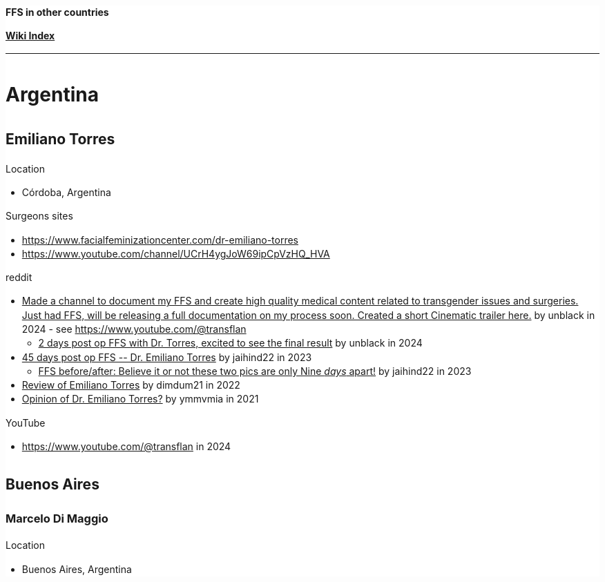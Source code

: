 **FFS in other countries**

**<span class="internal">[Wiki Index](https://github.com/zp100/Transgender_Surgeries/blob/main/TransWiki/wiki/index/index.md)</span>**

---

# Argentina

## Emiliano Torres

Location

* Córdoba, Argentina

Surgeons sites

* https://www.facialfeminizationcenter.com/dr-emiliano-torres
* https://www.youtube.com/channel/UCrH4ygJoW69ipCpVzHQ_HVA

reddit

* [Made a channel to document my FFS and create high quality medical content related to transgender issues and surgeries. Just had FFS, will be releasing a full documentation on my process soon. Created a short Cinematic trailer here.](https://www.reddit.com/r/Transgender_Surgeries/comments/1bkdd4b/made_a_channel_to_document_my_ffs_and_create_high/) by unblack in 2024 - see https://www.youtube.com/@transflan
    * [2 days post op FFS with Dr. Torres, excited to see the final result](https://www.reddit.com/r/Transgender_Surgeries/comments/1bg8sq9/2_days_post_op_ffs_with_dr_torres_excited_to_see/) by unblack in 2024
* [45 days post op FFS -- Dr. Emiliano Torres](https://www.reddit.com/r/Transgender_Surgeries/comments/171nuqa/45_days_post_op_ffs_dr_emiliano_torres/) by  jaihind22
 in 2023
     * [FFS before/after: Believe it or not these two pics are only Nine *days* apart!](https://www.reddit.com/r/Transgender_Surgeries/comments/15zr4h3/ffs_beforeafter_believe_it_or_not_these_two_pics/) by  jaihind22
 in 2023
* [Review of Emiliano Torres](https://www.reddit.com/r/Transgender_Surgeries/comments/vh2f6p/review_of_emiliano_torres/) by dimdum21 in 2022
* [Opinion of Dr. Emiliano Torres?](https://www.reddit.com/r/Transgender_Surgeries/comments/in8buj/opinion_of_dr_emiliano_torres/) by ymmvmia in 2021

YouTube

* https://www.youtube.com/@transflan in 2024

## Buenos Aires

### Marcelo Di Maggio

Location

* Buenos Aires, Argentina
